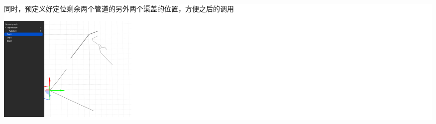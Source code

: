 同时，预定义好定位剩余两个管道的另外两个渠盖的位置，方便之后的调用

<img src="ARTubes代码说明-Resources/截屏2021-05-10 23.34.56.png" alt="截屏2021-05-10 23.34.56" style="zoom:25%;" />
